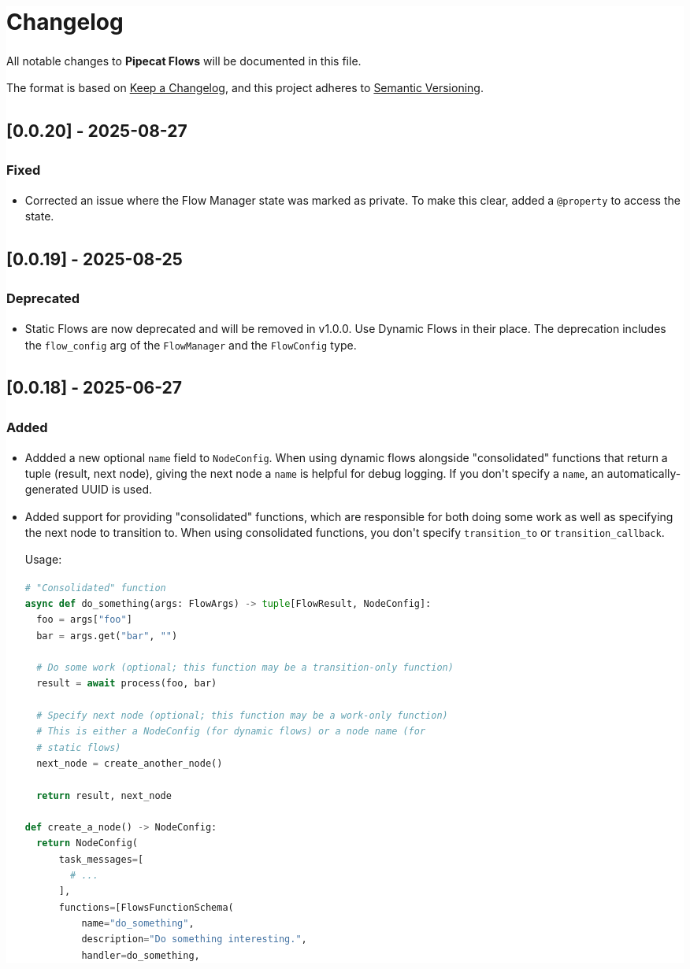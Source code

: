 # Changelog

All notable changes to **Pipecat Flows** will be documented in this file.

The format is based on [Keep a Changelog](https://keepachangelog.com/en/1.0.0/),
and this project adheres to [Semantic Versioning](https://semver.org/spec/v2.0.0.html).

## [0.0.20] - 2025-08-27

### Fixed

- Corrected an issue where the Flow Manager state was marked as private. To
  make this clear, added a `@property` to access the state.

## [0.0.19] - 2025-08-25

### Deprecated

- Static Flows are now deprecated and will be removed in v1.0.0. Use Dynamic
  Flows in their place. The deprecation includes the `flow_config` arg of the
  `FlowManager` and the `FlowConfig` type.

## [0.0.18] - 2025-06-27

### Added

- Addded a new optional `name` field to `NodeConfig`. When using dynamic flows
  alongside "consolidated" functions that return a tuple (result, next node),
  giving the next node a `name` is helpful for debug logging. If you don't
  specify a `name`, an automatically-generated UUID is used.

- Added support for providing "consolidated" functions, which are responsible
  for both doing some work as well as specifying the next node to transition
  to. When using consolidated functions, you don't specify `transition_to` or
  `transition_callback`.

  Usage:

  ```python
  # "Consolidated" function
  async def do_something(args: FlowArgs) -> tuple[FlowResult, NodeConfig]:
    foo = args["foo"]
    bar = args.get("bar", "")

    # Do some work (optional; this function may be a transition-only function)
    result = await process(foo, bar)

    # Specify next node (optional; this function may be a work-only function)
    # This is either a NodeConfig (for dynamic flows) or a node name (for
    # static flows)
    next_node = create_another_node()

    return result, next_node

  def create_a_node() -> NodeConfig:
    return NodeConfig(
        task_messages=[
          # ...
        ],
        functions=[FlowsFunctionSchema(
            name="do_something",
            description="Do something interesting.",
            handler=do_something,
  ```